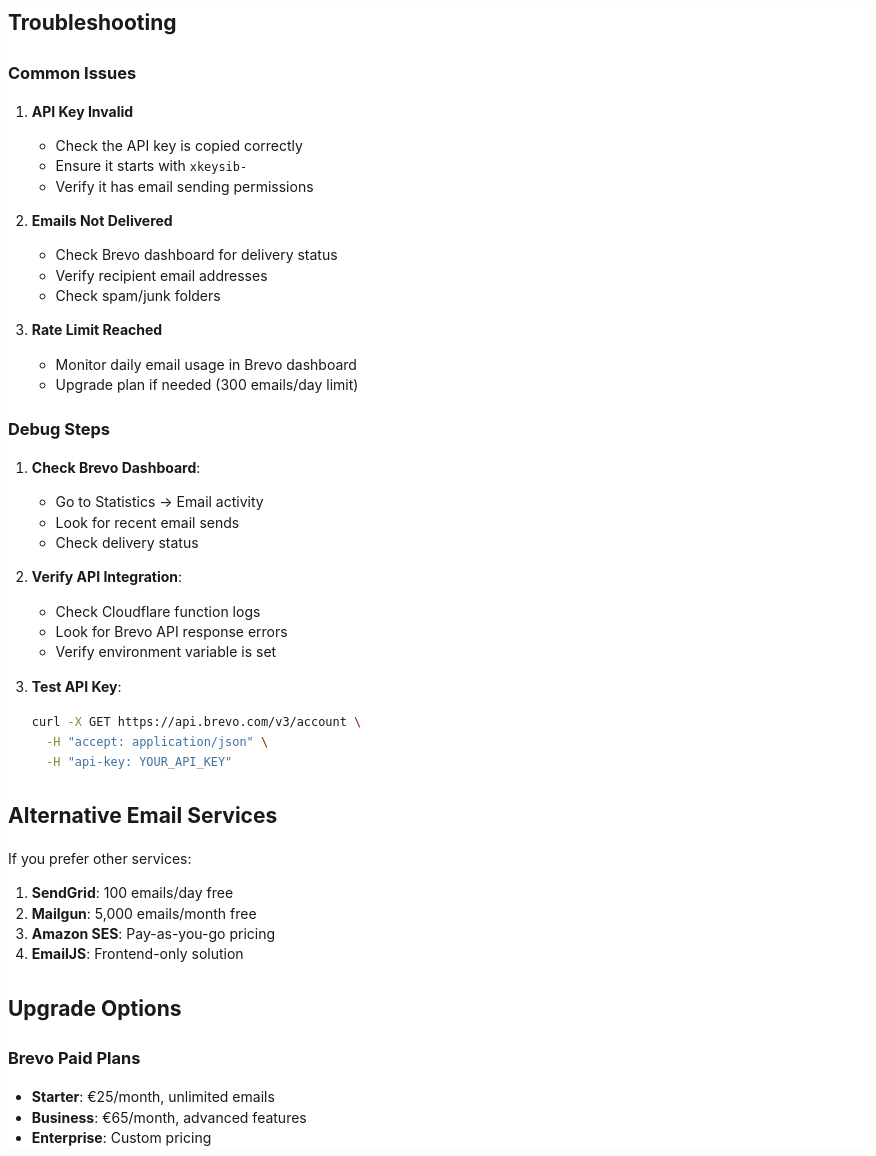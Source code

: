 ## Troubleshooting

### Common Issues

1. **API Key Invalid**
   - Check the API key is copied correctly
   - Ensure it starts with `xkeysib-`
   - Verify it has email sending permissions

2. **Emails Not Delivered**
   - Check Brevo dashboard for delivery status
   - Verify recipient email addresses
   - Check spam/junk folders

3. **Rate Limit Reached**
   - Monitor daily email usage in Brevo dashboard
   - Upgrade plan if needed (300 emails/day limit)

### Debug Steps

1. **Check Brevo Dashboard**:
   - Go to Statistics → Email activity
   - Look for recent email sends
   - Check delivery status

2. **Verify API Integration**:
   - Check Cloudflare function logs
   - Look for Brevo API response errors
   - Verify environment variable is set

3. **Test API Key**:
   ```bash
   curl -X GET https://api.brevo.com/v3/account \
     -H "accept: application/json" \
     -H "api-key: YOUR_API_KEY"
   ```

## Alternative Email Services

If you prefer other services:

1. **SendGrid**: 100 emails/day free
2. **Mailgun**: 5,000 emails/month free
3. **Amazon SES**: Pay-as-you-go pricing
4. **EmailJS**: Frontend-only solution

## Upgrade Options

### Brevo Paid Plans
- **Starter**: €25/month, unlimited emails
- **Business**: €65/month, advanced features
- **Enterprise**: Custom pricing
